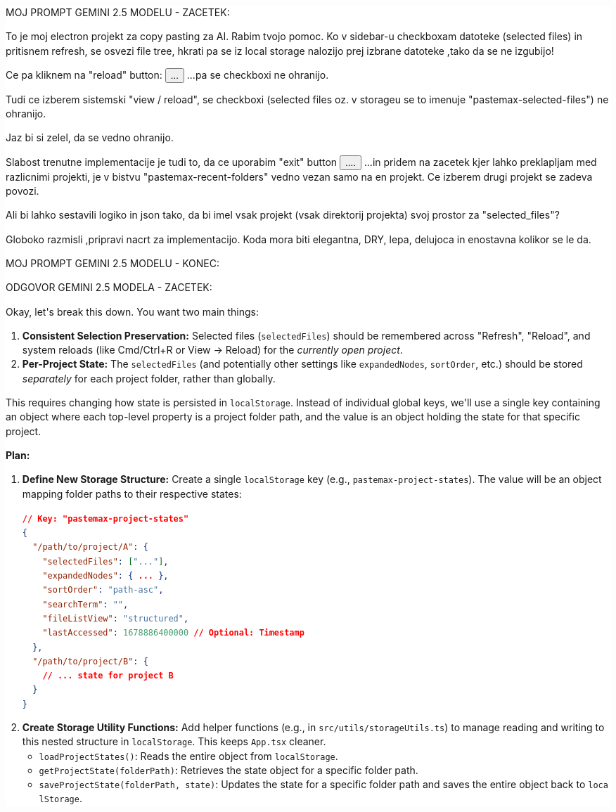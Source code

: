 MOJ PROMPT GEMINI 2.5 MODELU - ZACETEK:

To je moj electron projekt za copy pasting za AI.
Rabim tvojo pomoc. Ko v sidebar-u checkboxam datoteke (selected files) in pritisnem refresh, se osvezi file tree, hkrati pa se iz local storage nalozijo prej izbrane datoteke ,tako da se ne izgubijo!

Ce pa kliknem na "reload" button:
<button class="select-folder-btn" title="Reload">...</button>
...pa se checkboxi ne ohranijo.

Tudi ce izberem sistemski "view / reload", se checkboxi (selected files oz. v storageu se to imenuje "pastemax-selected-files") ne ohranijo.

Jaz bi si zelel, da se vedno ohranijo.

Slabost trenutne implementacije je tudi to, da ce uporabim "exit" button
<button class="select-folder-btn" title="Exit">....</button>
...in pridem na zacetek kjer lahko preklapljam med razlicnimi projekti, je v bistvu "pastemax-recent-folders" vedno vezan samo na en projekt. Ce izberem drugi projekt se zadeva povozi.

Ali bi lahko sestavili logiko in json tako, da bi imel vsak projekt (vsak direktorij projekta) svoj prostor za "selected_files"?

Globoko razmisli ,pripravi nacrt za implementacijo. Koda mora biti elegantna, DRY, lepa, delujoca in enostavna kolikor se le da.

MOJ PROMPT GEMINI 2.5 MODELU - KONEC:

ODGOVOR GEMINI 2.5 MODELA - ZACETEK:

Okay, let's break this down. You want two main things:

1.  **Consistent Selection Preservation:** Selected files (`selectedFiles`) should be remembered across "Refresh", "Reload", and system reloads (like Cmd/Ctrl+R or View -> Reload) for the _currently open project_.
2.  **Per-Project State:** The `selectedFiles` (and potentially other settings like `expandedNodes`, `sortOrder`, etc.) should be stored _separately_ for each project folder, rather than globally.

This requires changing how state is persisted in `localStorage`. Instead of individual global keys, we'll use a single key containing an object where each top-level property is a project folder path, and the value is an object holding the state for that specific project.

**Plan:**

1.  **Define New Storage Structure:** Create a single `localStorage` key (e.g., `pastemax-project-states`). The value will be an object mapping folder paths to their respective states:
    ```json
    // Key: "pastemax-project-states"
    {
      "/path/to/project/A": {
        "selectedFiles": ["..."],
        "expandedNodes": { ... },
        "sortOrder": "path-asc",
        "searchTerm": "",
        "fileListView": "structured",
        "lastAccessed": 1678886400000 // Optional: Timestamp
      },
      "/path/to/project/B": {
        // ... state for project B
      }
    }
    ```
2.  **Create Storage Utility Functions:** Add helper functions (e.g., in `src/utils/storageUtils.ts`) to manage reading and writing to this nested structure in `localStorage`. This keeps `App.tsx` cleaner.
    - `loadProjectStates()`: Reads the entire object from `localStorage`.
    - `getProjectState(folderPath)`: Retrieves the state object for a specific folder path.
    - `saveProjectState(folderPath, state)`: Updates the state for a specific folder path and saves the entire object back to `localStorage`.